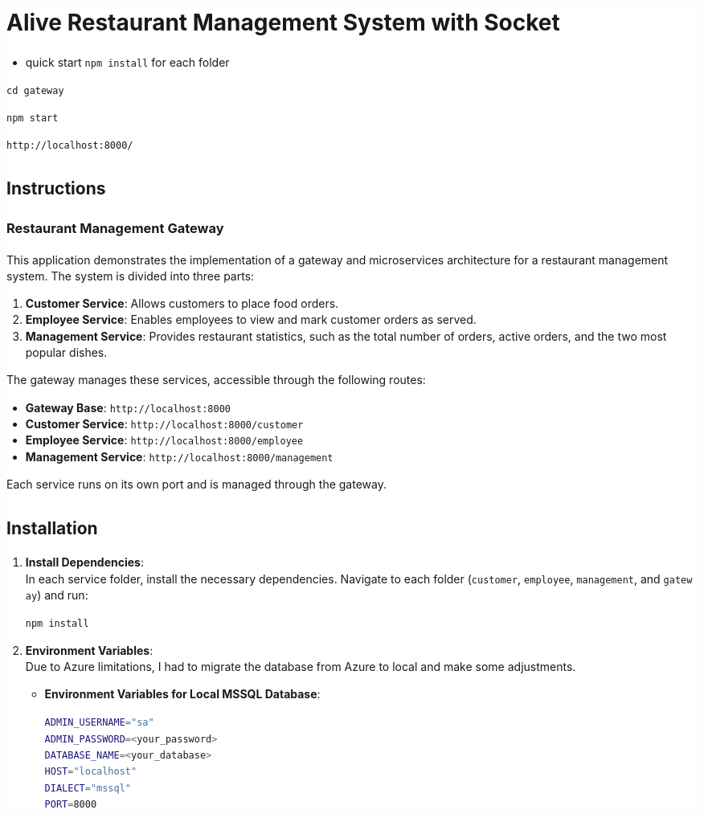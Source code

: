 # Alive Restaurant Management System with Socket

- quick start
  `npm install` for each folder

`cd gateway`

`npm start`

`http://localhost:8000/ `

## Instructions

### Restaurant Management Gateway

This application demonstrates the implementation of a gateway and microservices architecture for a restaurant management system. The system is divided into three parts:

1. **Customer Service**: Allows customers to place food orders.
2. **Employee Service**: Enables employees to view and mark customer orders as served.
3. **Management Service**: Provides restaurant statistics, such as the total number of orders, active orders, and the two most popular dishes.

The gateway manages these services, accessible through the following routes:

- **Gateway Base**: `http://localhost:8000`
- **Customer Service**: `http://localhost:8000/customer`
- **Employee Service**: `http://localhost:8000/employee`
- **Management Service**: `http://localhost:8000/management`

Each service runs on its own port and is managed through the gateway.

## Installation

1. **Install Dependencies**:  
   In each service folder, install the necessary dependencies. Navigate to each folder (`customer`, `employee`, `management`, and `gateway`) and run:

   ```bash
   npm install
   ```

2. **Environment Variables**:  
   Due to Azure limitations, I had to migrate the database from Azure to local and make some adjustments.

   - **Environment Variables for Local MSSQL Database**:

     ```bash
     ADMIN_USERNAME="sa"
     ADMIN_PASSWORD=<your_password>
     DATABASE_NAME=<your_database>
     HOST="localhost"
     DIALECT="mssql"
     PORT=8000
     ```

